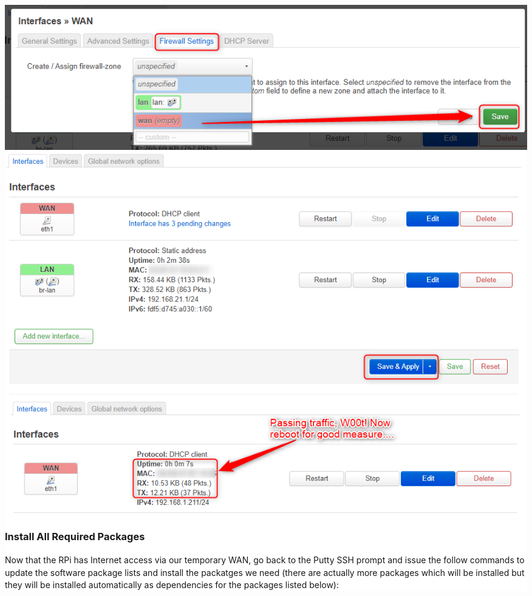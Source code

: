 <img src="https://github.com/hazarjast/5g_rpi4_build/blob/main/assets/2022-01-08_14h17_34.png" />
<img src="https://github.com/hazarjast/5g_rpi4_build/blob/main/assets/2022-01-08_14h18_00.png" />
<img src="https://github.com/hazarjast/5g_rpi4_build/blob/main/assets/2022-01-08_14h18_50.png" />

### Install All Required Packages
Now that the RPi has Internet access via our temporary WAN, go back to the Putty SSH prompt and issue the follow commands to update the software package lists and install the packatges we need (there are actually more packages which will be installed but they will be installed automatically as dependencies for the packages listed below):
